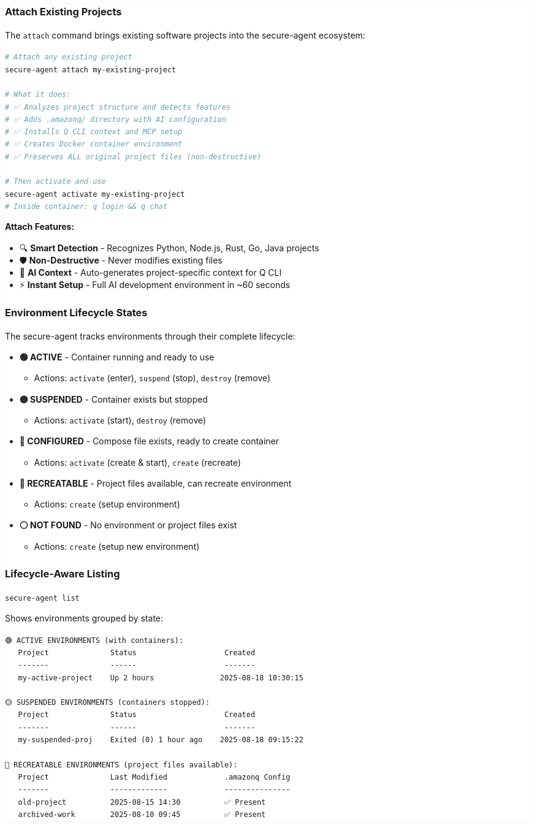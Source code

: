 ### Attach Existing Projects

The `attach` command brings existing software projects into the secure-agent ecosystem:

```bash
# Attach any existing project
secure-agent attach my-existing-project

# What it does:
# ✅ Analyzes project structure and detects features
# ✅ Adds .amazonq/ directory with AI configuration
# ✅ Installs Q CLI context and MCP setup
# ✅ Creates Docker container environment
# ✅ Preserves ALL original project files (non-destructive)

# Then activate and use
secure-agent activate my-existing-project
# Inside container: q login && q chat
```

**Attach Features:**
- 🔍 **Smart Detection** - Recognizes Python, Node.js, Rust, Go, Java projects
- 🛡️ **Non-Destructive** - Never modifies existing files
- 🤖 **AI Context** - Auto-generates project-specific context for Q CLI
- ⚡ **Instant Setup** - Full AI development environment in ~60 seconds

### Environment Lifecycle States

The secure-agent tracks environments through their complete lifecycle:

- **🟢 ACTIVE** - Container running and ready to use
  - Actions: `activate` (enter), `suspend` (stop), `destroy` (remove)

- **🟡 SUSPENDED** - Container exists but stopped
  - Actions: `activate` (start), `destroy` (remove)

- **🔵 CONFIGURED** - Compose file exists, ready to create container
  - Actions: `activate` (create & start), `create` (recreate)

- **🔵 RECREATABLE** - Project files available, can recreate environment
  - Actions: `create` (setup environment)

- **⚪ NOT FOUND** - No environment or project files exist
  - Actions: `create` (setup new environment)

### Lifecycle-Aware Listing

```bash
secure-agent list
```

Shows environments grouped by state:
```
🟢 ACTIVE ENVIRONMENTS (with containers):
   Project              Status                    Created
   -------              ------                    -------
   my-active-project    Up 2 hours               2025-08-18 10:30:15

🟡 SUSPENDED ENVIRONMENTS (containers stopped):
   Project              Status                    Created
   -------              ------                    -------
   my-suspended-proj    Exited (0) 1 hour ago    2025-08-18 09:15:22

🔵 RECREATABLE ENVIRONMENTS (project files available):
   Project              Last Modified             .amazonq Config
   -------              -------------             ---------------
   old-project          2025-08-15 14:30          ✅ Present
   archived-work        2025-08-10 09:45          ✅ Present
```